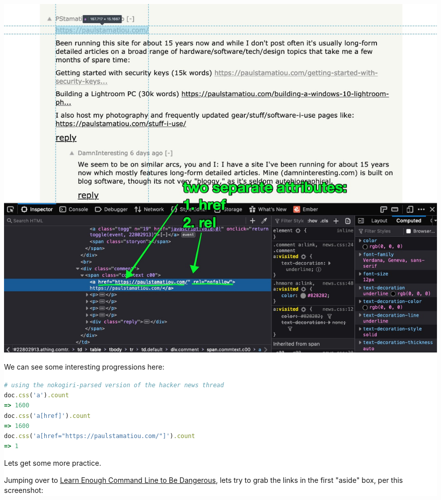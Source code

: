 ![grabbing html attributes](/images/scraping_25.jpg)

We can see some interesting progressions here:

```ruby
# using the nokogiri-parsed version of the hacker news thread
doc.css('a').count
=> 1600
doc.css('a[href]').count
=> 1600
doc.css('a[href="https://paulstamatiou.com/"]').count
=> 1
```

Lets get some more practice.

Jumping over to [Learn Enough Command Line to Be Dangerous](https://www.learnenough.com/command-line-tutorial/basics), lets try to grab the links in the first "aside" box, per this screenshot:
